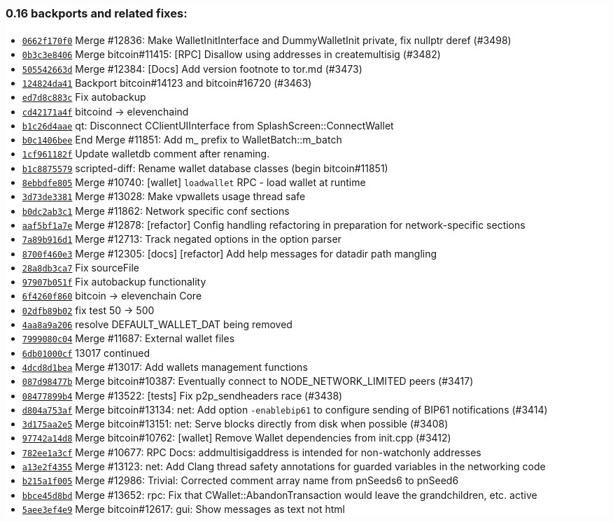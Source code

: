 ### 0.16 backports and related fixes:
- [`0662f170f0`](https://github.com/Elevenchain/commit/0662f170f0) Merge #12836: Make WalletInitInterface and DummyWalletInit private, fix nullptr deref (#3498)
- [`0b3c3e8406`](https://github.com/Elevenchain/commit/0b3c3e8406) Merge bitcoin#11415: [RPC] Disallow using addresses in createmultisig (#3482)
- [`505542663d`](https://github.com/Elevenchain/commit/505542663d) Merge #12384: [Docs] Add version footnote to tor.md (#3473)
- [`124824da41`](https://github.com/Elevenchain/commit/124824da41) Backport bitcoin#14123 and bitcoin#16720 (#3463)
- [`ed7d8c883c`](https://github.com/Elevenchain/commit/ed7d8c883c) Fix autobackup
- [`cd42171a4f`](https://github.com/Elevenchain/commit/cd42171a4f) bitcoind -> elevenchaind
- [`b1c26d4aae`](https://github.com/Elevenchain/commit/b1c26d4aae) qt: Disconnect CClientUIInterface from SplashScreen::ConnectWallet
- [`b0c1406bee`](https://github.com/Elevenchain/commit/b0c1406bee) End Merge #11851: Add m_ prefix to WalletBatch::m_batch
- [`1cf961182f`](https://github.com/Elevenchain/commit/1cf961182f) Update walletdb comment after renaming.
- [`b1c8875579`](https://github.com/Elevenchain/commit/b1c8875579) scripted-diff: Rename wallet database classes (begin bitcoin#11851)
- [`8ebbdfe805`](https://github.com/Elevenchain/commit/8ebbdfe805) Merge #10740: [wallet] `loadwallet` RPC - load wallet at runtime
- [`3d73de3381`](https://github.com/Elevenchain/commit/3d73de3381) Merge #13028: Make vpwallets usage thread safe
- [`b0dc2ab3c1`](https://github.com/Elevenchain/commit/b0dc2ab3c1) Merge #11862: Network specific conf sections
- [`aaf5bf1a7e`](https://github.com/Elevenchain/commit/aaf5bf1a7e) Merge #12878: [refactor] Config handling refactoring in preparation for network-specific sections
- [`7a89b916d1`](https://github.com/Elevenchain/commit/7a89b916d1) Merge #12713: Track negated options in the option parser
- [`8700f460e3`](https://github.com/Elevenchain/commit/8700f460e3) Merge #12305: [docs] [refactor] Add help messages for datadir path mangling
- [`28a8db3ca7`](https://github.com/Elevenchain/commit/28a8db3ca7) Fix sourceFile
- [`97907b051f`](https://github.com/Elevenchain/commit/97907b051f) Fix autobackup functionality
- [`6f4260f860`](https://github.com/Elevenchain/commit/6f4260f860) bitcoin -> elevenchain Core
- [`02dfb89b02`](https://github.com/Elevenchain/commit/02dfb89b02) fix test 50 -> 500
- [`4aa8a9a206`](https://github.com/Elevenchain/commit/4aa8a9a206) resolve DEFAULT_WALLET_DAT being removed
- [`7999080c04`](https://github.com/Elevenchain/commit/7999080c04) Merge #11687: External wallet files
- [`6db01000cf`](https://github.com/Elevenchain/commit/6db01000cf) 13017 continued
- [`4dcd8d1bea`](https://github.com/Elevenchain/commit/4dcd8d1bea) Merge #13017: Add wallets management functions
- [`087d98477b`](https://github.com/Elevenchain/commit/087d98477b) Merge bitcoin#10387: Eventually connect to NODE_NETWORK_LIMITED peers (#3417)
- [`08477899b4`](https://github.com/Elevenchain/commit/08477899b4) Merge #13522: [tests] Fix p2p_sendheaders race (#3438)
- [`d804a753af`](https://github.com/Elevenchain/commit/d804a753af) Merge bitcoin#13134: net: Add option `-enablebip61` to configure sending of BIP61 notifications (#3414)
- [`3d175aa2e5`](https://github.com/Elevenchain/commit/3d175aa2e5) Merge bitcoin#13151: net: Serve blocks directly from disk when possible (#3408)
- [`97742a14d8`](https://github.com/Elevenchain/commit/97742a14d8) Merge bitcoin#10762: [wallet] Remove Wallet dependencies from init.cpp  (#3412)
- [`782ee1a3cf`](https://github.com/Elevenchain/commit/782ee1a3cf) Merge #10677: RPC Docs: addmultisigaddress is intended for non-watchonly addresses
- [`a13e2f4355`](https://github.com/Elevenchain/commit/a13e2f4355) Merge #13123: net: Add Clang thread safety annotations for guarded variables in the networking code
- [`b215a1f005`](https://github.com/Elevenchain/commit/b215a1f005) Merge #12986: Trivial: Corrected comment array name from pnSeeds6 to pnSeed6
- [`bbce45d8bd`](https://github.com/Elevenchain/commit/bbce45d8bd) Merge #13652: rpc: Fix that CWallet::AbandonTransaction would leave the grandchildren, etc. active
- [`5aee3ef4e9`](https://github.com/Elevenchain/commit/5aee3ef4e9) Merge bitcoin#12617: gui: Show messages as text not html